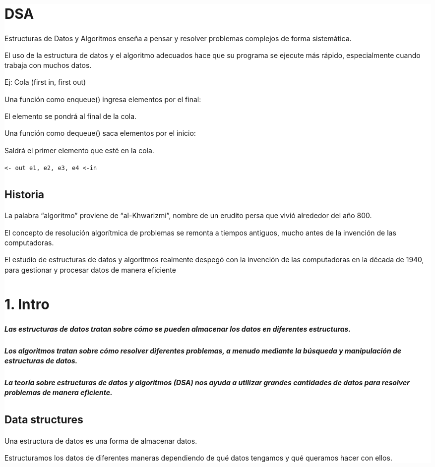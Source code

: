 # DSA

Estructuras de Datos y Algoritmos enseña a pensar y resolver problemas complejos de forma sistemática.

El uso de la estructura de datos y el algoritmo adecuados hace que su programa se ejecute más rápido, especialmente cuando trabaja con muchos datos.


Ej: Cola (first in, first out)

Una función como enqueue() ingresa elementos por el final: 

El elemento se pondrá al final de la cola. 

Una función como dequeue() saca elementos por el inicio:

Saldrá el primer elemento que esté en la cola.  

```
<- out e1, e2, e3, e4 <-in

```


## Historia 

La palabra “algoritmo” proviene de “al-Khwarizmi”, nombre de un erudito persa que vivió alrededor del año 800.

El concepto de resolución algorítmica de problemas se remonta a tiempos antiguos, mucho antes de la invención de las computadoras.

El estudio de estructuras de datos y algoritmos realmente despegó con la invención de las computadoras en la década de 1940, para gestionar y procesar datos de manera eficiente


# 1. Intro

##### Las estructuras de datos tratan sobre cómo se pueden almacenar los datos en diferentes estructuras.

##### Los algoritmos tratan sobre cómo resolver diferentes problemas, a menudo mediante la búsqueda y manipulación de estructuras de datos.

##### La teoría sobre estructuras de datos y algoritmos (DSA) nos ayuda a utilizar grandes cantidades de datos para resolver problemas de manera eficiente.


## Data structures

Una estructura de datos es una forma de almacenar datos.

Estructuramos los datos de diferentes maneras dependiendo de qué datos tengamos y qué queramos hacer con ellos.
